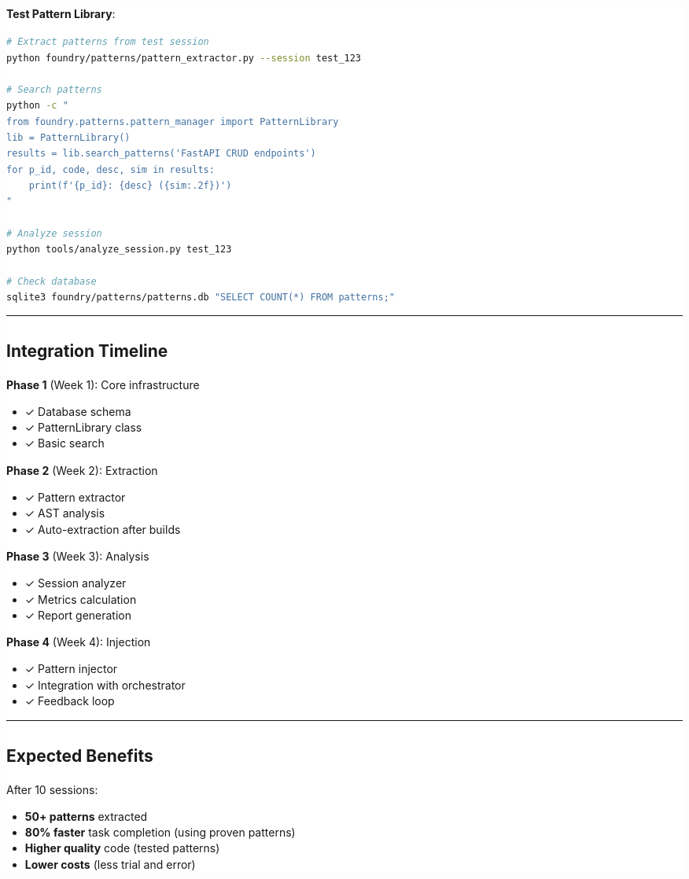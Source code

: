 **Test Pattern Library**:
```bash
# Extract patterns from test session
python foundry/patterns/pattern_extractor.py --session test_123

# Search patterns
python -c "
from foundry.patterns.pattern_manager import PatternLibrary
lib = PatternLibrary()
results = lib.search_patterns('FastAPI CRUD endpoints')
for p_id, code, desc, sim in results:
    print(f'{p_id}: {desc} ({sim:.2f})')
"

# Analyze session
python tools/analyze_session.py test_123

# Check database
sqlite3 foundry/patterns/patterns.db "SELECT COUNT(*) FROM patterns;"
```

---

## Integration Timeline

**Phase 1** (Week 1): Core infrastructure
- ✓ Database schema
- ✓ PatternLibrary class
- ✓ Basic search

**Phase 2** (Week 2): Extraction
- ✓ Pattern extractor
- ✓ AST analysis
- ✓ Auto-extraction after builds

**Phase 3** (Week 3): Analysis
- ✓ Session analyzer
- ✓ Metrics calculation
- ✓ Report generation

**Phase 4** (Week 4): Injection
- ✓ Pattern injector
- ✓ Integration with orchestrator
- ✓ Feedback loop

---

## Expected Benefits

After 10 sessions:
- **50+ patterns** extracted
- **80% faster** task completion (using proven patterns)
- **Higher quality** code (tested patterns)
- **Lower costs** (less trial and error)

